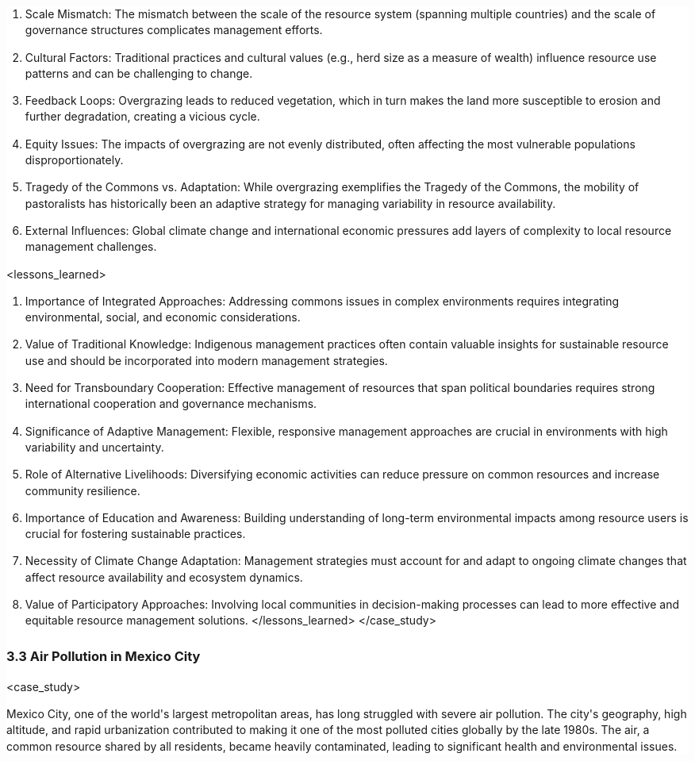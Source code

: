 1. Scale Mismatch: The mismatch between the scale of the resource system (spanning multiple countries) and the scale of governance structures complicates management efforts.

2. Cultural Factors: Traditional practices and cultural values (e.g., herd size as a measure of wealth) influence resource use patterns and can be challenging to change.

3. Feedback Loops: Overgrazing leads to reduced vegetation, which in turn makes the land more susceptible to erosion and further degradation, creating a vicious cycle.

4. Equity Issues: The impacts of overgrazing are not evenly distributed, often affecting the most vulnerable populations disproportionately.

5. Tragedy of the Commons vs. Adaptation: While overgrazing exemplifies the Tragedy of the Commons, the mobility of pastoralists has historically been an adaptive strategy for managing variability in resource availability.

6. External Influences: Global climate change and international economic pressures add layers of complexity to local resource management challenges.
</analysis>

<lessons_learned>
1. Importance of Integrated Approaches: Addressing commons issues in complex environments requires integrating environmental, social, and economic considerations.

2. Value of Traditional Knowledge: Indigenous management practices often contain valuable insights for sustainable resource use and should be incorporated into modern management strategies.

3. Need for Transboundary Cooperation: Effective management of resources that span political boundaries requires strong international cooperation and governance mechanisms.

4. Significance of Adaptive Management: Flexible, responsive management approaches are crucial in environments with high variability and uncertainty.

5. Role of Alternative Livelihoods: Diversifying economic activities can reduce pressure on common resources and increase community resilience.

6. Importance of Education and Awareness: Building understanding of long-term environmental impacts among resource users is crucial for fostering sustainable practices.

7. Necessity of Climate Change Adaptation: Management strategies must account for and adapt to ongoing climate changes that affect resource availability and ecosystem dynamics.

8. Value of Participatory Approaches: Involving local communities in decision-making processes can lead to more effective and equitable resource management solutions.
</lessons_learned>
</case_study>

### 3.3 Air Pollution in Mexico City

<case_study>
<title>Combating Air Pollution in Mexico City: A Partial Success Story</title>

<context>
Mexico City, one of the world's largest metropolitan areas, has long struggled with severe air pollution. The city's geography, high altitude, and rapid urbanization contributed to making it one of the most polluted cities globally by the late 1980s. The air, a common resource shared by all residents, became heavily contaminated, leading to significant health and environmental issues.
</context>
